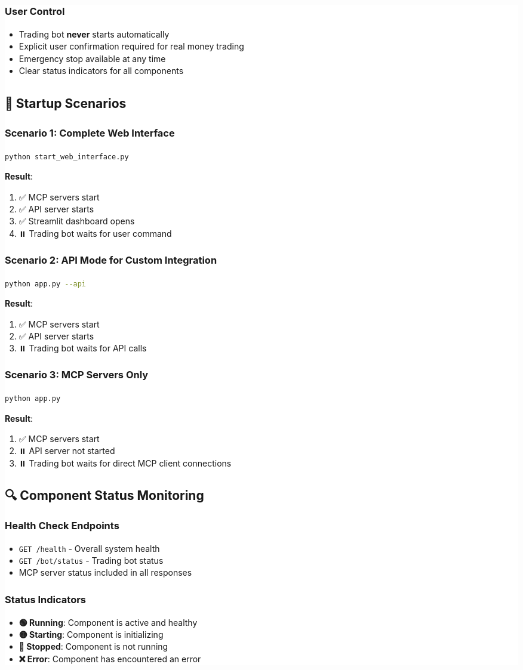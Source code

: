 ### **User Control**
- Trading bot **never** starts automatically
- Explicit user confirmation required for real money trading
- Emergency stop available at any time
- Clear status indicators for all components

## 🚀 Startup Scenarios

### **Scenario 1: Complete Web Interface**
```bash
python start_web_interface.py
```
**Result**:
1. ✅ MCP servers start
2. ✅ API server starts
3. ✅ Streamlit dashboard opens
4. ⏸️ Trading bot waits for user command

### **Scenario 2: API Mode for Custom Integration**
```bash
python app.py --api
```
**Result**:
1. ✅ MCP servers start
2. ✅ API server starts
3. ⏸️ Trading bot waits for API calls

### **Scenario 3: MCP Servers Only**
```bash
python app.py
```
**Result**:
1. ✅ MCP servers start
2. ⏸️ API server not started
3. ⏸️ Trading bot waits for direct MCP client connections

## 🔍 Component Status Monitoring

### **Health Check Endpoints**
- `GET /health` - Overall system health
- `GET /bot/status` - Trading bot status
- MCP server status included in all responses

### **Status Indicators**
- **🟢 Running**: Component is active and healthy
- **🟡 Starting**: Component is initializing
- **🔴 Stopped**: Component is not running
- **❌ Error**: Component has encountered an error
